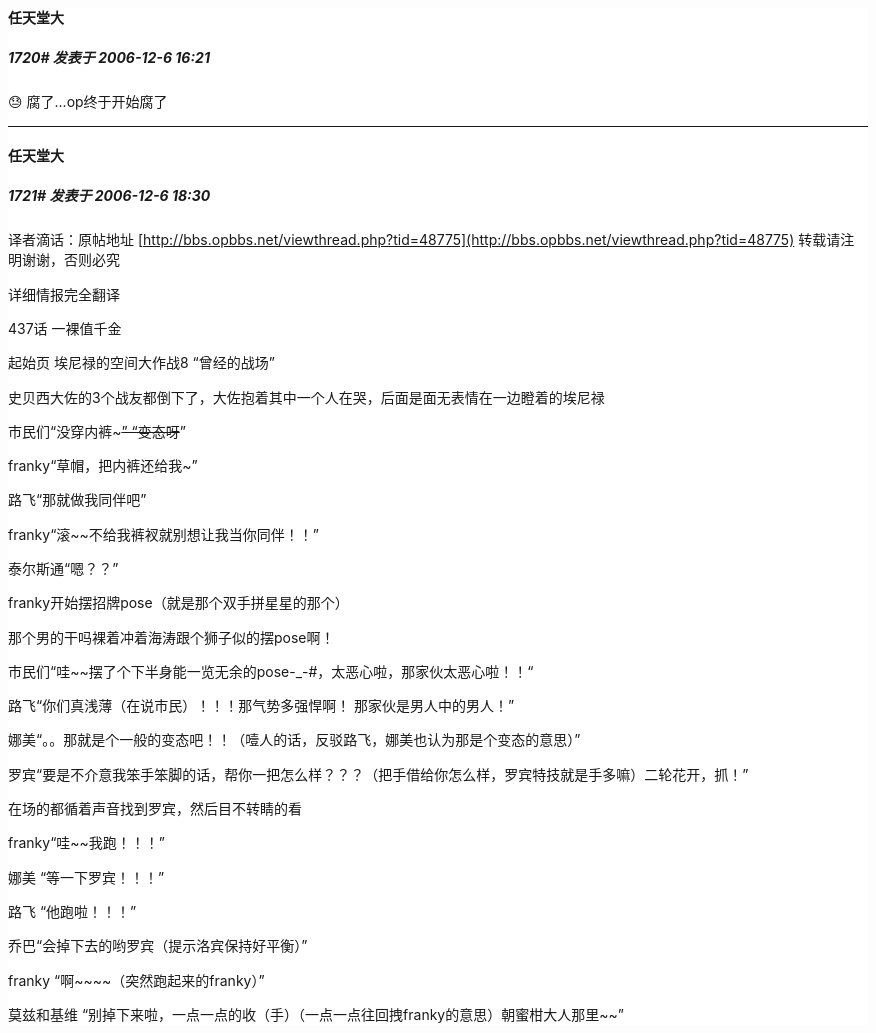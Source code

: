 ####  任天堂大  
##### 1720#       发表于 2006-12-6 16:21


:sweat: 腐了...op终于开始腐了


*****

####  任天堂大  
##### 1721#       发表于 2006-12-6 18:30


译者滴话：原帖地址
[http://bbs.opbbs.net/viewthread.php?tid=48775](http://bbs.opbbs.net/viewthread.php?tid=48775) 转载请注明谢谢，否则必究


详细情报完全翻译


437话 一裸值千金

起始页 埃尼禄的空间大作战8 “曾经的战场”

史贝西大佐的3个战友都倒下了，大佐抱着其中一个人在哭，后面是面无表情在一边瞪着的埃尼禄


市民们“没穿内裤~~~” “变态呀~~”

franky“草帽，把内裤还给我~”

路飞“那就做我同伴吧”

franky“滚~~不给我裤衩就别想让我当你同伴！！”

泰尔斯通“嗯？？”

franky开始摆招牌pose（就是那个双手拼星星的那个）

那个男的干吗裸着冲着海涛跟个狮子似的摆pose啊！

市民们“哇~~摆了个下半身能一览无余的pose-_-#，太恶心啦，那家伙太恶心啦！！“

路飞“你们真浅薄（在说市民）！！！那气势多强悍啊！ 那家伙是男人中的男人！”

娜美“。。那就是个一般的变态吧！！（噎人的话，反驳路飞，娜美也认为那是个变态的意思）”

罗宾“要是不介意我笨手笨脚的话，帮你一把怎么样？？？（把手借给你怎么样，罗宾特技就是手多嘛）二轮花开，抓！”

在场的都循着声音找到罗宾，然后目不转睛的看 

franky“哇~~我跑！！！”

娜美 “等一下罗宾！！！”

路飞 “他跑啦！！！”

乔巴“会掉下去的哟罗宾（提示洛宾保持好平衡）”

franky “啊~~~~（突然跑起来的franky）”

莫兹和基维 “别掉下来啦，一点一点的收（手）（一点一点往回拽franky的意思）朝蜜柑大人那里~~”
